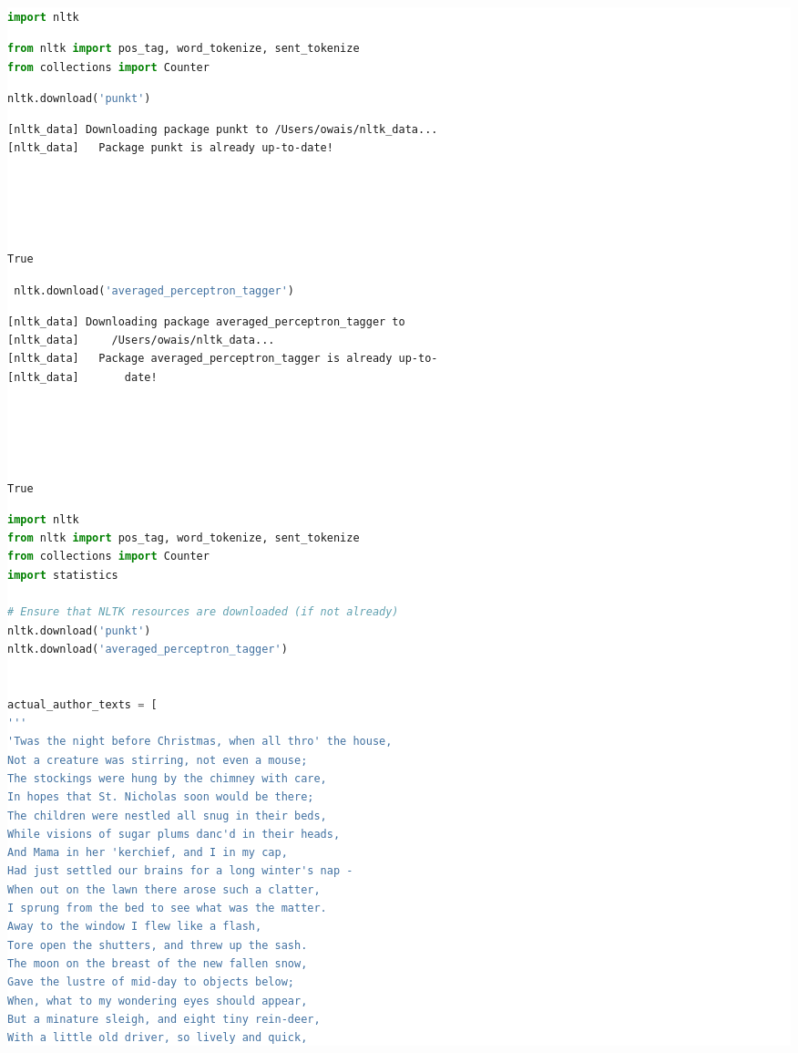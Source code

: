 ```python
import nltk

```


```python
from nltk import pos_tag, word_tokenize, sent_tokenize
from collections import Counter
```


```python
nltk.download('punkt')
```

    [nltk_data] Downloading package punkt to /Users/owais/nltk_data...
    [nltk_data]   Package punkt is already up-to-date!





    True




```python
 nltk.download('averaged_perceptron_tagger')
```

    [nltk_data] Downloading package averaged_perceptron_tagger to
    [nltk_data]     /Users/owais/nltk_data...
    [nltk_data]   Package averaged_perceptron_tagger is already up-to-
    [nltk_data]       date!





    True




```python
import nltk
from nltk import pos_tag, word_tokenize, sent_tokenize
from collections import Counter
import statistics

# Ensure that NLTK resources are downloaded (if not already)
nltk.download('punkt')
nltk.download('averaged_perceptron_tagger')


actual_author_texts = [
'''
'Twas the night before Christmas, when all thro' the house,
Not a creature was stirring, not even a mouse;
The stockings were hung by the chimney with care,
In hopes that St. Nicholas soon would be there;
The children were nestled all snug in their beds,
While visions of sugar plums danc'd in their heads,
And Mama in her 'kerchief, and I in my cap,
Had just settled our brains for a long winter's nap -
When out on the lawn there arose such a clatter,
I sprung from the bed to see what was the matter.
Away to the window I flew like a flash,
Tore open the shutters, and threw up the sash.
The moon on the breast of the new fallen snow,
Gave the lustre of mid-day to objects below;
When, what to my wondering eyes should appear,
But a minature sleigh, and eight tiny rein-deer,
With a little old driver, so lively and quick,
```